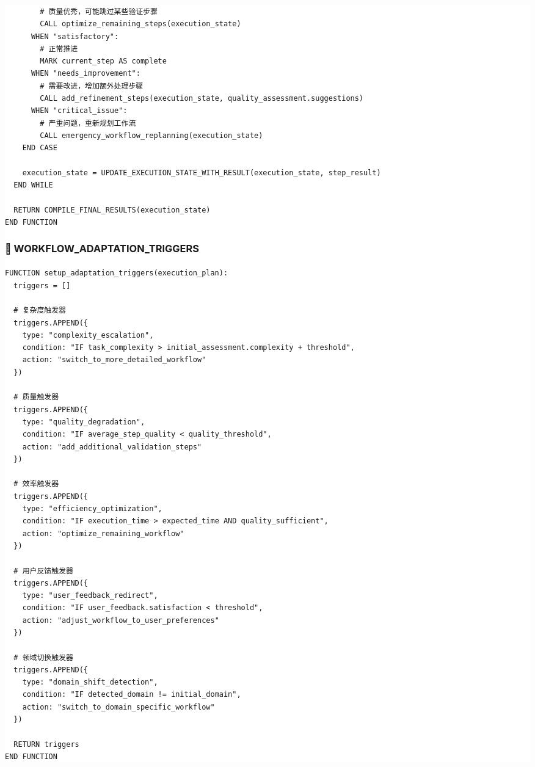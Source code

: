 ```adaptive_execution
        # 质量优秀，可能跳过某些验证步骤
        CALL optimize_remaining_steps(execution_state)
      WHEN "satisfactory":
        # 正常推进
        MARK current_step AS complete
      WHEN "needs_improvement":
        # 需要改进，增加额外处理步骤
        CALL add_refinement_steps(execution_state, quality_assessment.suggestions)
      WHEN "critical_issue":
        # 严重问题，重新规划工作流
        CALL emergency_workflow_replanning(execution_state)
    END CASE
    
    execution_state = UPDATE_EXECUTION_STATE_WITH_RESULT(execution_state, step_result)
  END WHILE
  
  RETURN COMPILE_FINAL_RESULTS(execution_state)
END FUNCTION
```

### 🎯 WORKFLOW_ADAPTATION_TRIGGERS
```adaptation_triggers
FUNCTION setup_adaptation_triggers(execution_plan):
  triggers = []
  
  # 复杂度触发器
  triggers.APPEND({
    type: "complexity_escalation",
    condition: "IF task_complexity > initial_assessment.complexity + threshold",
    action: "switch_to_more_detailed_workflow"
  })
  
  # 质量触发器
  triggers.APPEND({
    type: "quality_degradation", 
    condition: "IF average_step_quality < quality_threshold",
    action: "add_additional_validation_steps"
  })
  
  # 效率触发器
  triggers.APPEND({
    type: "efficiency_optimization",
    condition: "IF execution_time > expected_time AND quality_sufficient",
    action: "optimize_remaining_workflow"
  })
  
  # 用户反馈触发器
  triggers.APPEND({
    type: "user_feedback_redirect",
    condition: "IF user_feedback.satisfaction < threshold",
    action: "adjust_workflow_to_user_preferences"
  })
  
  # 领域切换触发器
  triggers.APPEND({
    type: "domain_shift_detection",
    condition: "IF detected_domain != initial_domain",
    action: "switch_to_domain_specific_workflow"
  })
  
  RETURN triggers
END FUNCTION
```
